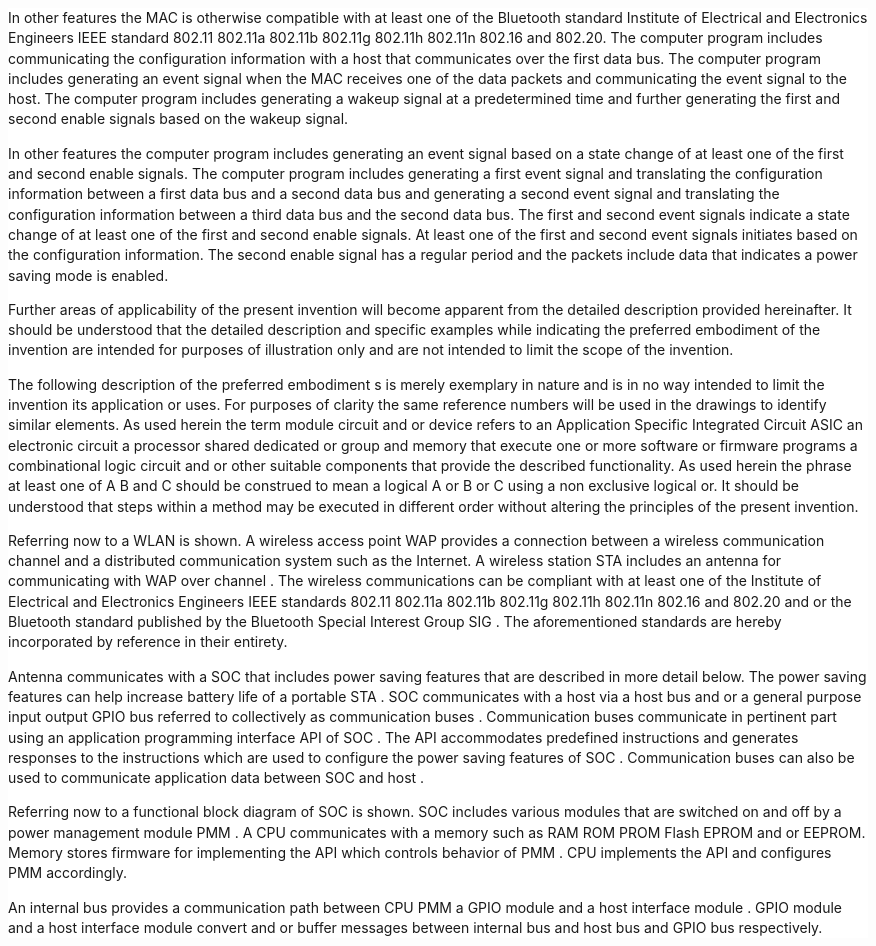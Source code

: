 In other features the MAC is otherwise compatible with at least one of the Bluetooth standard Institute of Electrical and Electronics Engineers IEEE standard 802.11 802.11a 802.11b 802.11g 802.11h 802.11n 802.16 and 802.20. The computer program includes communicating the configuration information with a host that communicates over the first data bus. The computer program includes generating an event signal when the MAC receives one of the data packets and communicating the event signal to the host. The computer program includes generating a wakeup signal at a predetermined time and further generating the first and second enable signals based on the wakeup signal.

In other features the computer program includes generating an event signal based on a state change of at least one of the first and second enable signals. The computer program includes generating a first event signal and translating the configuration information between a first data bus and a second data bus and generating a second event signal and translating the configuration information between a third data bus and the second data bus. The first and second event signals indicate a state change of at least one of the first and second enable signals. At least one of the first and second event signals initiates based on the configuration information. The second enable signal has a regular period and the packets include data that indicates a power saving mode is enabled.

Further areas of applicability of the present invention will become apparent from the detailed description provided hereinafter. It should be understood that the detailed description and specific examples while indicating the preferred embodiment of the invention are intended for purposes of illustration only and are not intended to limit the scope of the invention.

The following description of the preferred embodiment s is merely exemplary in nature and is in no way intended to limit the invention its application or uses. For purposes of clarity the same reference numbers will be used in the drawings to identify similar elements. As used herein the term module circuit and or device refers to an Application Specific Integrated Circuit ASIC an electronic circuit a processor shared dedicated or group and memory that execute one or more software or firmware programs a combinational logic circuit and or other suitable components that provide the described functionality. As used herein the phrase at least one of A B and C should be construed to mean a logical A or B or C using a non exclusive logical or. It should be understood that steps within a method may be executed in different order without altering the principles of the present invention.

Referring now to a WLAN is shown. A wireless access point WAP provides a connection between a wireless communication channel and a distributed communication system such as the Internet. A wireless station STA includes an antenna for communicating with WAP over channel . The wireless communications can be compliant with at least one of the Institute of Electrical and Electronics Engineers IEEE standards 802.11 802.11a 802.11b 802.11g 802.11h 802.11n 802.16 and 802.20 and or the Bluetooth standard published by the Bluetooth Special Interest Group SIG . The aforementioned standards are hereby incorporated by reference in their entirety.

Antenna communicates with a SOC that includes power saving features that are described in more detail below. The power saving features can help increase battery life of a portable STA . SOC communicates with a host via a host bus and or a general purpose input output GPIO bus referred to collectively as communication buses . Communication buses communicate in pertinent part using an application programming interface API of SOC . The API accommodates predefined instructions and generates responses to the instructions which are used to configure the power saving features of SOC . Communication buses can also be used to communicate application data between SOC and host .

Referring now to a functional block diagram of SOC is shown. SOC includes various modules that are switched on and off by a power management module PMM . A CPU communicates with a memory such as RAM ROM PROM Flash EPROM and or EEPROM. Memory stores firmware for implementing the API which controls behavior of PMM . CPU implements the API and configures PMM accordingly.

An internal bus provides a communication path between CPU PMM a GPIO module and a host interface module . GPIO module and a host interface module convert and or buffer messages between internal bus and host bus and GPIO bus respectively.
